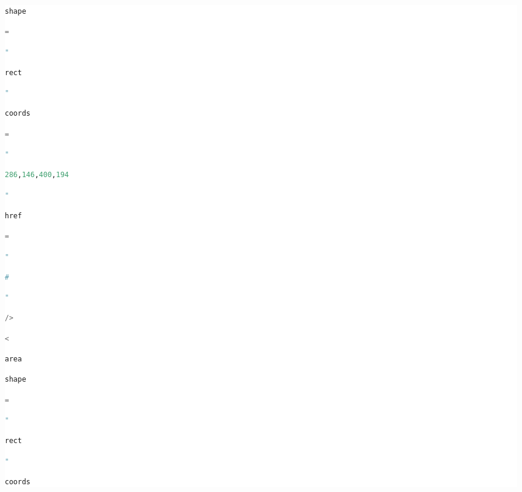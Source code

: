 ```python
shape
```
```python
=
```
```python
"
```
```python
rect
```
```python
"
```
```python
coords
```
```python
=
```
```python
"
```
```python
286,146,400,194
```
```python
"
```
```python
href
```
```python
=
```
```python
"
```
```python
#
```
```python
"
```
```python
/>
```
```python
<
```
```python
area
```
```python
shape
```
```python
=
```
```python
"
```
```python
rect
```
```python
"
```
```python
coords
```
```python
```
